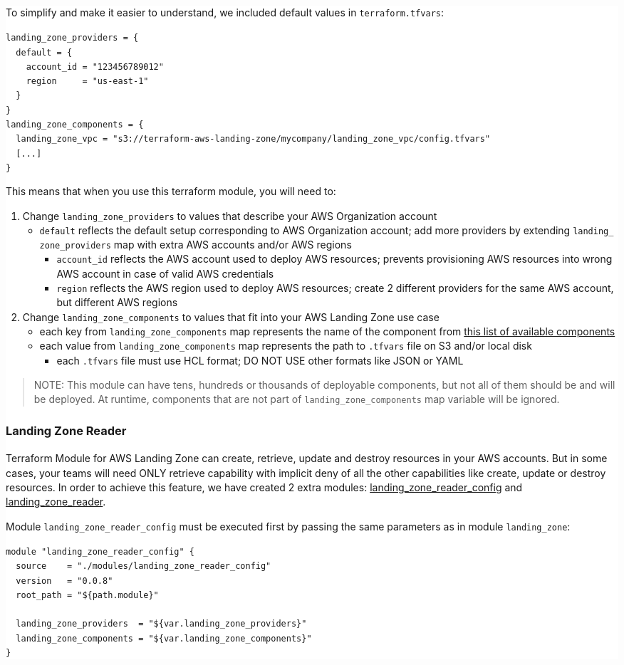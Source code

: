 To simplify and make it easier to understand, we included default values in `terraform.tfvars`:
```hcl
landing_zone_providers = {
  default = {
    account_id = "123456789012"
    region     = "us-east-1"
  }
}
landing_zone_components = {
  landing_zone_vpc = "s3://terraform-aws-landing-zone/mycompany/landing_zone_vpc/config.tfvars"
  [...]
}

```

This means that when you use this terraform module, you will need to:
1. Change `landing_zone_providers` to values that describe your AWS Organization account
    * `default` reflects the default setup corresponding to AWS Organization account; add more providers by extending `landing_zone_providers` map with extra AWS accounts and/or AWS regions
        * `account_id` reflects the AWS account used to deploy AWS resources; prevents provisioning AWS resources into wrong AWS account in case of valid AWS credentials
        * `region` reflects the AWS region used to deploy AWS resources; create 2 different providers for the same AWS account, but different AWS regions
2. Change `landing_zone_components` to values that fit into your AWS Landing Zone use case
    * each key from `landing_zone_components` map represents the name of the component from [this list of available components](https://github.com/TerraHubCorp/terraform-aws-landing-zone/tree/master/components)
    * each value from `landing_zone_components` map represents the path to `.tfvars` file on S3 and/or local disk
        * each `.tfvars` file must use HCL format; DO NOT USE other formats like JSON or YAML

> NOTE: This module can have tens, hundreds or thousands of deployable components, but not all of them should be and will be deployed. At runtime, components that are not part of `landing_zone_components` map variable will be ignored.

### Landing Zone Reader
Terraform Module for AWS Landing Zone can create, retrieve, update and destroy resources in your AWS accounts. But in some cases, your teams will need ONLY retrieve capability with implicit deny of all the other capabilities like create, update or destroy resources. In order to achieve this feature, we have created 2 extra modules: [landing_zone_reader_config](https://github.com/TerraHubCorp/terraform-aws-landing-zone/tree/master/modules/landing_zone_reader_config) and [landing_zone_reader](https://github.com/TerraHubCorp/terraform-aws-landing-zone/tree/master/modules/landing_zone_reader).

Module `landing_zone_reader_config` must be executed first by passing the same parameters as in module `landing_zone`:
```hcl
module "landing_zone_reader_config" {
  source    = "./modules/landing_zone_reader_config"
  version   = "0.0.8"
  root_path = "${path.module}"

  landing_zone_providers  = "${var.landing_zone_providers}"
  landing_zone_components = "${var.landing_zone_components}"
}
```
